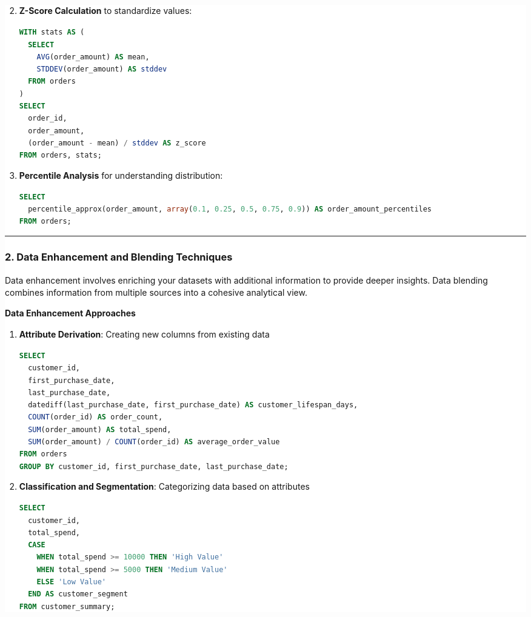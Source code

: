 2. **Z-Score Calculation** to standardize values:
   ```sql
   WITH stats AS (
     SELECT 
       AVG(order_amount) AS mean,
       STDDEV(order_amount) AS stddev
     FROM orders
   )
   SELECT 
     order_id,
     order_amount,
     (order_amount - mean) / stddev AS z_score
   FROM orders, stats;
   ```

3. **Percentile Analysis** for understanding distribution:
   ```sql
   SELECT 
     percentile_approx(order_amount, array(0.1, 0.25, 0.5, 0.75, 0.9)) AS order_amount_percentiles
   FROM orders;
   ```

---

### 2. Data Enhancement and Blending Techniques

Data enhancement involves enriching your datasets with additional information to provide deeper insights. Data blending combines information from multiple sources into a cohesive analytical view.

**Data Enhancement Approaches**

1. **Attribute Derivation**: Creating new columns from existing data
   ```sql
   SELECT 
     customer_id,
     first_purchase_date,
     last_purchase_date,
     datediff(last_purchase_date, first_purchase_date) AS customer_lifespan_days,
     COUNT(order_id) AS order_count,
     SUM(order_amount) AS total_spend,
     SUM(order_amount) / COUNT(order_id) AS average_order_value
   FROM orders
   GROUP BY customer_id, first_purchase_date, last_purchase_date;
   ```

2. **Classification and Segmentation**: Categorizing data based on attributes
   ```sql
   SELECT 
     customer_id,
     total_spend,
     CASE 
       WHEN total_spend >= 10000 THEN 'High Value'
       WHEN total_spend >= 5000 THEN 'Medium Value'
       ELSE 'Low Value'
     END AS customer_segment
   FROM customer_summary;
   ```
